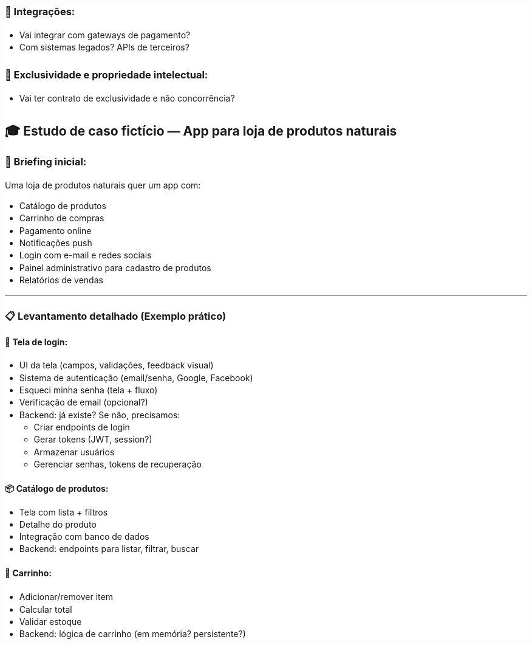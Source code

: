 ### 🧩 Integrações:

- Vai integrar com gateways de pagamento?
- Com sistemas legados? APIs de terceiros?

### 🧩 Exclusividade e propriedade intelectual:

- Vai ter contrato de exclusividade e não concorrência?

## 🎓 Estudo de caso fictício — App para loja de produtos naturais

### 📌 Briefing inicial:

Uma loja de produtos naturais quer um app com:

- Catálogo de produtos
- Carrinho de compras
- Pagamento online
- Notificações push
- Login com e-mail e redes sociais
- Painel administrativo para cadastro de produtos
- Relatórios de vendas

---

### 📋 Levantamento detalhado (Exemplo prático)

#### 🧾 Tela de login:

- UI da tela (campos, validações, feedback visual)
- Sistema de autenticação (email/senha, Google, Facebook)
- Esqueci minha senha (tela + fluxo)
- Verificação de email (opcional?)
- Backend: já existe? Se não, precisamos:
  - Criar endpoints de login
  - Gerar tokens (JWT, session?)
  - Armazenar usuários
  - Gerenciar senhas, tokens de recuperação

#### 📦 Catálogo de produtos:

- Tela com lista + filtros
- Detalhe do produto
- Integração com banco de dados
- Backend: endpoints para listar, filtrar, buscar

#### 🛒 Carrinho:

- Adicionar/remover item
- Calcular total
- Validar estoque
- Backend: lógica de carrinho (em memória? persistente?)
